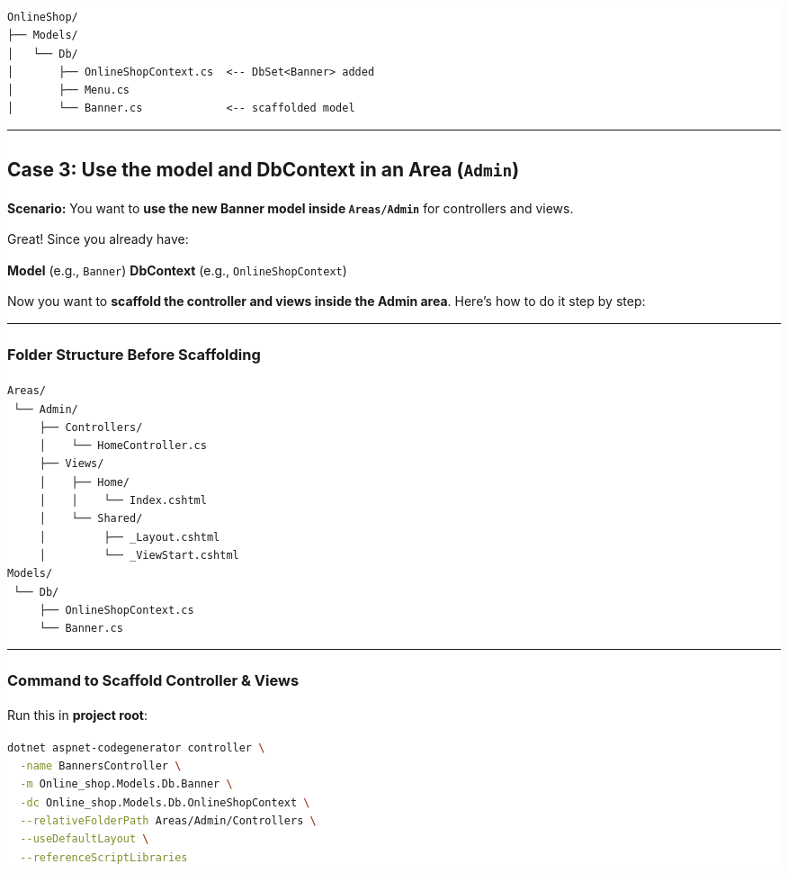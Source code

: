 ```
OnlineShop/
├── Models/
│   └── Db/
│       ├── OnlineShopContext.cs  <-- DbSet<Banner> added
│       ├── Menu.cs
│       └── Banner.cs             <-- scaffolded model
```

---

## **Case 3: Use the model and DbContext in an Area (`Admin`)**

**Scenario:** You want to **use the new Banner model inside `Areas/Admin`** for controllers and views.

Great! Since you already have:

 **Model** (e.g., `Banner`)
 **DbContext** (e.g., `OnlineShopContext`)

Now you want to **scaffold the controller and views inside the Admin area**. Here’s how to do it step by step:

---

###  **Folder Structure Before Scaffolding**

```
Areas/
 └── Admin/
     ├── Controllers/
     │    └── HomeController.cs
     ├── Views/
     │    ├── Home/
     │    │    └── Index.cshtml
     │    └── Shared/
     │         ├── _Layout.cshtml
     │         └── _ViewStart.cshtml
Models/
 └── Db/
     ├── OnlineShopContext.cs
     └── Banner.cs
```

---

### **Command to Scaffold Controller & Views**

Run this in **project root**:

```bash
dotnet aspnet-codegenerator controller \
  -name BannersController \
  -m Online_shop.Models.Db.Banner \
  -dc Online_shop.Models.Db.OnlineShopContext \
  --relativeFolderPath Areas/Admin/Controllers \
  --useDefaultLayout \
  --referenceScriptLibraries
```
